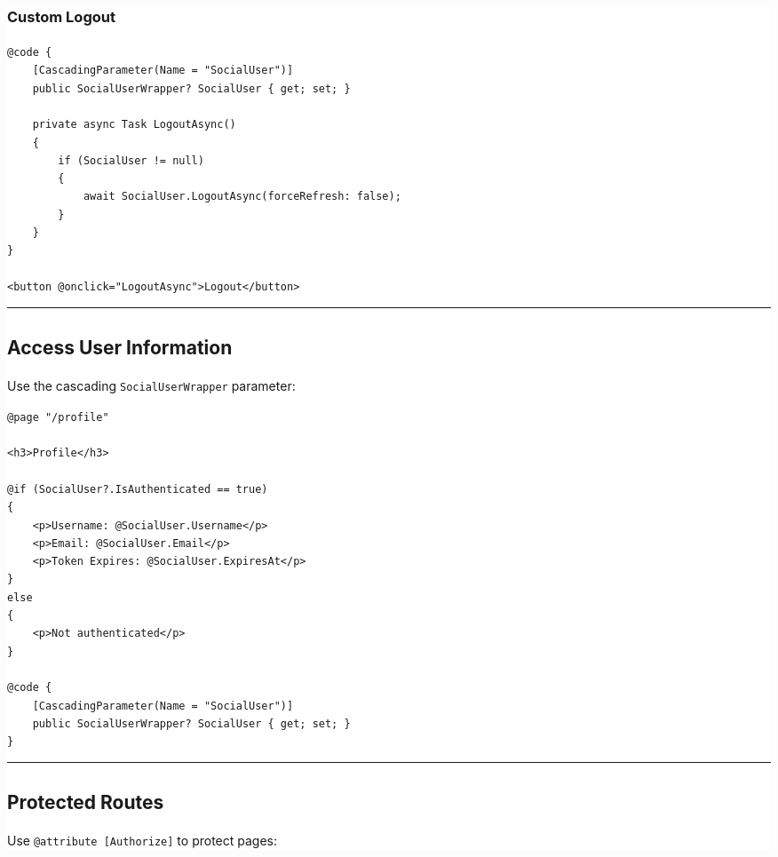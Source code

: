 ### Custom Logout

```razor
@code {
    [CascadingParameter(Name = "SocialUser")]
    public SocialUserWrapper? SocialUser { get; set; }
    
    private async Task LogoutAsync()
    {
        if (SocialUser != null)
        {
            await SocialUser.LogoutAsync(forceRefresh: false);
        }
    }
}

<button @onclick="LogoutAsync">Logout</button>
```

---

## Access User Information

Use the cascading `SocialUserWrapper` parameter:

```razor
@page "/profile"

<h3>Profile</h3>

@if (SocialUser?.IsAuthenticated == true)
{
    <p>Username: @SocialUser.Username</p>
    <p>Email: @SocialUser.Email</p>
    <p>Token Expires: @SocialUser.ExpiresAt</p>
}
else
{
    <p>Not authenticated</p>
}

@code {
    [CascadingParameter(Name = "SocialUser")]
    public SocialUserWrapper? SocialUser { get; set; }
}
```

---

## Protected Routes

Use `@attribute [Authorize]` to protect pages:
